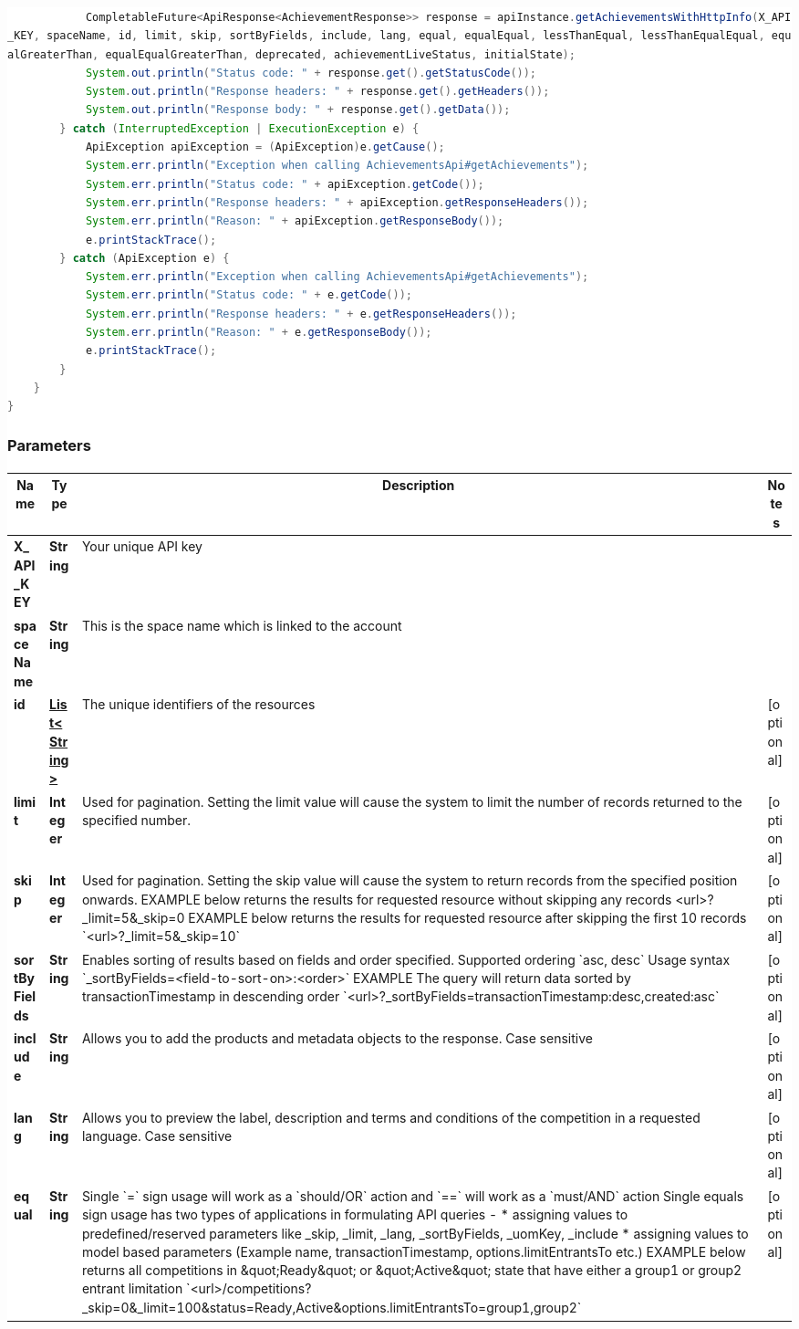 ```java
            CompletableFuture<ApiResponse<AchievementResponse>> response = apiInstance.getAchievementsWithHttpInfo(X_API_KEY, spaceName, id, limit, skip, sortByFields, include, lang, equal, equalEqual, lessThanEqual, lessThanEqualEqual, equalGreaterThan, equalEqualGreaterThan, deprecated, achievementLiveStatus, initialState);
            System.out.println("Status code: " + response.get().getStatusCode());
            System.out.println("Response headers: " + response.get().getHeaders());
            System.out.println("Response body: " + response.get().getData());
        } catch (InterruptedException | ExecutionException e) {
            ApiException apiException = (ApiException)e.getCause();
            System.err.println("Exception when calling AchievementsApi#getAchievements");
            System.err.println("Status code: " + apiException.getCode());
            System.err.println("Response headers: " + apiException.getResponseHeaders());
            System.err.println("Reason: " + apiException.getResponseBody());
            e.printStackTrace();
        } catch (ApiException e) {
            System.err.println("Exception when calling AchievementsApi#getAchievements");
            System.err.println("Status code: " + e.getCode());
            System.err.println("Response headers: " + e.getResponseHeaders());
            System.err.println("Reason: " + e.getResponseBody());
            e.printStackTrace();
        }
    }
}
```

### Parameters


Name | Type | Description  | Notes
------------- | ------------- | ------------- | -------------
 **X_API_KEY** | **String**| Your unique API key |
 **spaceName** | **String**| This is the space name which is linked to the account |
 **id** | [**List&lt;String&gt;**](String.md)| The unique identifiers of the resources | [optional]
 **limit** | **Integer**| Used for pagination. Setting the limit value will cause the system to limit the number of records returned to the specified number. | [optional]
 **skip** | **Integer**| Used for pagination. Setting the skip value will cause the system to return records from the specified position onwards.  EXAMPLE below returns the results for requested resource without skipping any records  &lt;url&gt;?_limit&#x3D;5&amp;_skip&#x3D;0  EXAMPLE below returns the results for requested resource after skipping the first 10 records  &#x60;&lt;url&gt;?_limit&#x3D;5&amp;_skip&#x3D;10&#x60; | [optional]
 **sortByFields** | **String**| Enables sorting of results based on fields and order specified.  Supported ordering  &#x60;asc, desc&#x60;   Usage syntax  &#x60;_sortByFields&#x3D;&lt;field-to-sort-on&gt;:&lt;order&gt;&#x60;   EXAMPLE The query will return data sorted by transactionTimestamp in descending order  &#x60;&lt;url&gt;?_sortByFields&#x3D;transactionTimestamp:desc,created:asc&#x60; | [optional]
 **include** | **String**| Allows you to add the products and metadata objects to the response. Case sensitive | [optional]
 **lang** | **String**| Allows you to preview the label, description and terms and conditions of the competition in a requested language. Case sensitive | [optional]
 **equal** | **String**| Single &#x60;&#x3D;&#x60; sign usage will work as a &#x60;should/OR&#x60; action and &#x60;&#x3D;&#x3D;&#x60; will work as a &#x60;must/AND&#x60; action  Single equals sign usage has two types of applications in formulating API queries - * assigning values to predefined/reserved parameters like _skip, _limit, _lang, _sortByFields, _uomKey, _include * assigning values to model based parameters (Example name, transactionTimestamp, options.limitEntrantsTo etc.)  EXAMPLE below returns all competitions in \&quot;Ready\&quot; or \&quot;Active\&quot; state that have either a group1 or group2 entrant limitation  &#x60;&lt;url&gt;/competitions?_skip&#x3D;0&amp;_limit&#x3D;100&amp;status&#x3D;Ready,Active&amp;options.limitEntrantsTo&#x3D;group1,group2&#x60; | [optional]